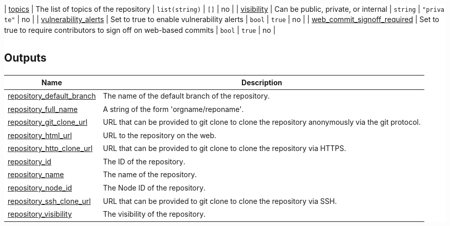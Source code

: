 | <a name="input_topics"></a> [topics](#input\_topics) | The list of topics of the repository | `list(string)` | `[]` | no |
| <a name="input_visibility"></a> [visibility](#input\_visibility) | Can be public, private, or internal | `string` | `"private"` | no |
| <a name="input_vulnerability_alerts"></a> [vulnerability\_alerts](#input\_vulnerability\_alerts) | Set to true to enable vulnerability alerts | `bool` | `true` | no |
| <a name="input_web_commit_signoff_required"></a> [web\_commit\_signoff\_required](#input\_web\_commit\_signoff\_required) | Set to true to require contributors to sign off on web-based commits | `bool` | `true` | no |

## Outputs

| Name | Description |
|------|-------------|
| <a name="output_repository_default_branch"></a> [repository\_default\_branch](#output\_repository\_default\_branch) | The name of the default branch of the repository. |
| <a name="output_repository_full_name"></a> [repository\_full\_name](#output\_repository\_full\_name) | A string of the form 'orgname/reponame'. |
| <a name="output_repository_git_clone_url"></a> [repository\_git\_clone\_url](#output\_repository\_git\_clone\_url) | URL that can be provided to git clone to clone the repository anonymously via the git protocol. |
| <a name="output_repository_html_url"></a> [repository\_html\_url](#output\_repository\_html\_url) | URL to the repository on the web. |
| <a name="output_repository_http_clone_url"></a> [repository\_http\_clone\_url](#output\_repository\_http\_clone\_url) | URL that can be provided to git clone to clone the repository via HTTPS. |
| <a name="output_repository_id"></a> [repository\_id](#output\_repository\_id) | The ID of the repository. |
| <a name="output_repository_name"></a> [repository\_name](#output\_repository\_name) | The name of the repository. |
| <a name="output_repository_node_id"></a> [repository\_node\_id](#output\_repository\_node\_id) | The Node ID of the repository. |
| <a name="output_repository_ssh_clone_url"></a> [repository\_ssh\_clone\_url](#output\_repository\_ssh\_clone\_url) | URL that can be provided to git clone to clone the repository via SSH. |
| <a name="output_repository_visibility"></a> [repository\_visibility](#output\_repository\_visibility) | The visibility of the repository. |

